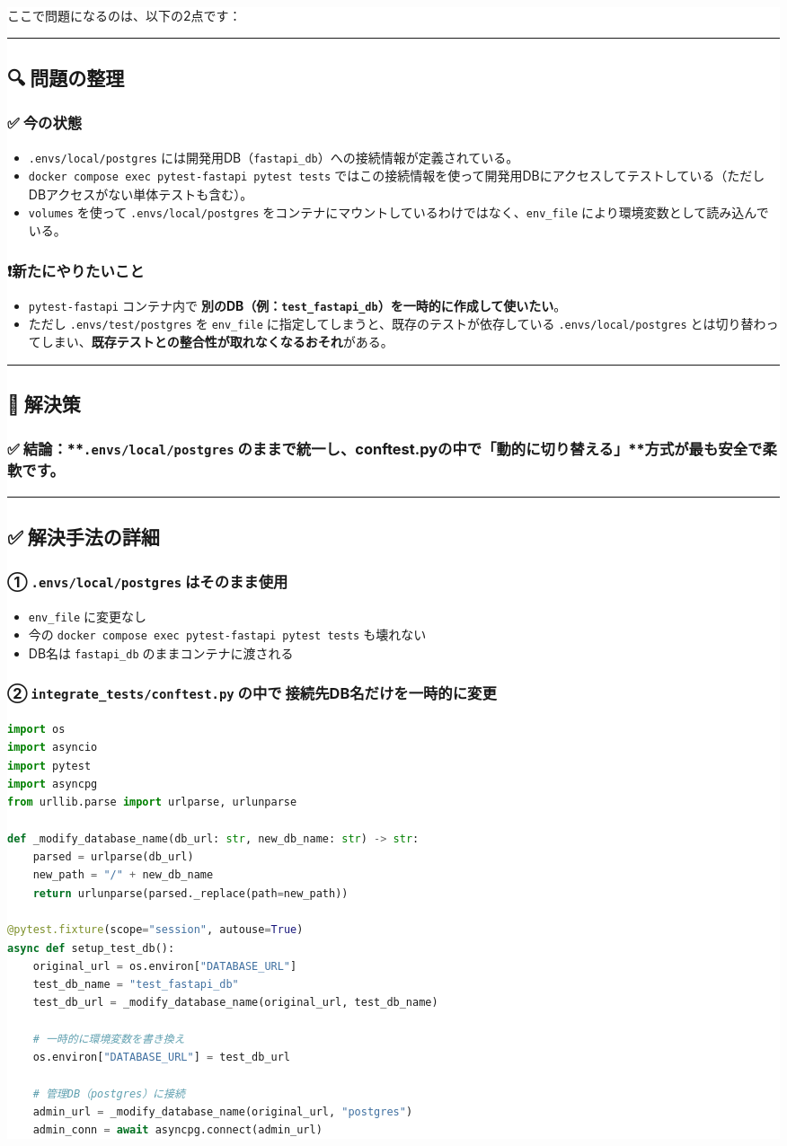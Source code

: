 ここで問題になるのは、以下の2点です：

---

## 🔍 問題の整理

### ✅ 今の状態

* `.envs/local/postgres` には開発用DB（`fastapi_db`）への接続情報が定義されている。
* `docker compose exec pytest-fastapi pytest tests` ではこの接続情報を使って開発用DBにアクセスしてテストしている（ただしDBアクセスがない単体テストも含む）。
* `volumes` を使って `.envs/local/postgres` をコンテナにマウントしているわけではなく、`env_file` により環境変数として読み込んでいる。

### ❗️新たにやりたいこと

* `pytest-fastapi` コンテナ内で **別のDB（例：`test_fastapi_db`）を一時的に作成して使いたい**。
* ただし `.envs/test/postgres` を `env_file` に指定してしまうと、既存のテストが依存している `.envs/local/postgres` とは切り替わってしまい、**既存テストとの整合性が取れなくなるおそれ**がある。

---

## 🧩 解決策

### ✅ 結論：\*\*`.envs/local/postgres` のままで統一し、conftest.pyの中で「動的に切り替える」\*\*方式が最も安全で柔軟です。

---

## ✅ 解決手法の詳細

### ① `.envs/local/postgres` は**そのまま**使用

* `env_file` に変更なし
* 今の `docker compose exec pytest-fastapi pytest tests` も壊れない
* DB名は `fastapi_db` のままコンテナに渡される

### ② `integrate_tests/conftest.py` の中で **接続先DB名だけを一時的に変更**

```python
import os
import asyncio
import pytest
import asyncpg
from urllib.parse import urlparse, urlunparse

def _modify_database_name(db_url: str, new_db_name: str) -> str:
    parsed = urlparse(db_url)
    new_path = "/" + new_db_name
    return urlunparse(parsed._replace(path=new_path))

@pytest.fixture(scope="session", autouse=True)
async def setup_test_db():
    original_url = os.environ["DATABASE_URL"]
    test_db_name = "test_fastapi_db"
    test_db_url = _modify_database_name(original_url, test_db_name)

    # 一時的に環境変数を書き換え
    os.environ["DATABASE_URL"] = test_db_url

    # 管理DB（postgres）に接続
    admin_url = _modify_database_name(original_url, "postgres")
    admin_conn = await asyncpg.connect(admin_url)

```